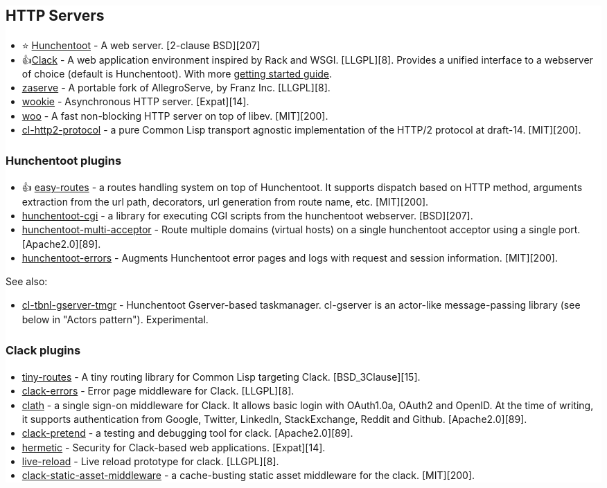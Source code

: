 
HTTP Servers
------------

* ⭐ [Hunchentoot](http://weitz.de/hunchentoot/) - A web server. [2-clause BSD][207]
* 👍[Clack](https://github.com/fukamachi/clack) - A web application environment inspired by Rack and WSGI. [LLGPL][8].  Provides a unified interface to a webserver of choice (default is Hunchentoot). With more [getting started guide](https://jasom.github.io/clack-tutorial/posts/getting-started-with-clack/).
* [zaserve](https://github.com/gendl/aserve) - A portable fork of AllegroServe, by Franz Inc.  [LLGPL][8].
* [wookie](https://github.com/orthecreedence/wookie) - Asynchronous HTTP server. [Expat][14].
* [woo](https://github.com/fukamachi/woo) - A fast non-blocking HTTP server on top of libev. [MIT][200].
* [cl-http2-protocol](https://github.com/akamai/cl-http2-protocol) - a pure Common Lisp transport agnostic implementation of the HTTP/2 protocol at draft-14. [MIT][200].

### Hunchentoot plugins

* 👍 [easy-routes](https://github.com/mmontone/easy-routes) - a routes handling system on top of Hunchentoot. It supports dispatch based on HTTP method, arguments extraction from the url path, decorators, url generation from route name, etc. [MIT][200].
* [hunchentoot-cgi](https://github.com/slyrus/hunchentoot-cgi) - a library for executing CGI scripts from the hunchentoot webserver. [BSD][207].
* [hunchentoot-multi-acceptor](https://github.com/moderninterpreters/hunchentoot-multi-acceptor/) - Route multiple domains (virtual hosts) on a single hunchentoot acceptor using a single port. [Apache2.0][89].
* [hunchentoot-errors](https://github.com/mmontone/hunchentoot-errors) - Augments Hunchentoot error pages and logs with request and session information. [MIT][200].

See also:

* [cl-tbnl-gserver-tmgr](https://github.com/mdbergmann/cl-tbnl-gserver-tmgr) -  Hunchentoot Gserver-based taskmanager. cl-gserver is an actor-like message-passing library (see below in "Actors pattern"). Experimental.

### Clack plugins

* [tiny-routes](https://github.com/jeko2000/tiny-routes) -  A tiny routing library for Common Lisp targeting Clack. [BSD_3Clause][15].
* [clack-errors](https://github.com/eudoxia0/clack-errors) - Error page middleware for Clack. [LLGPL][8].
* [clath](https://github.com/BnMcGn/clath) - a single sign-on
  middleware for Clack. It allows basic login with OAuth1.0a, OAuth2
  and OpenID. At the time of writing, it supports authentication from
  Google, Twitter, LinkedIn, StackExchange, Reddit and Github. [Apache2.0][89].
* [clack-pretend](https://github.com/BnMcGn/clack-pretend) - a testing
  and debugging tool for clack. [Apache2.0][89].
* [hermetic](https://github.com/eudoxia0/hermetic) - Security for Clack-based web applications. [Expat][14].
* [live-reload](https://github.com/knobo/live-reload) - Live reload prototype for clack. [LLGPL][8].
* [clack-static-asset-middleware](https://github.com/fisxoj/clack-static-asset-middleware) - a cache-busting static asset middleware for the clack. [MIT][200].
